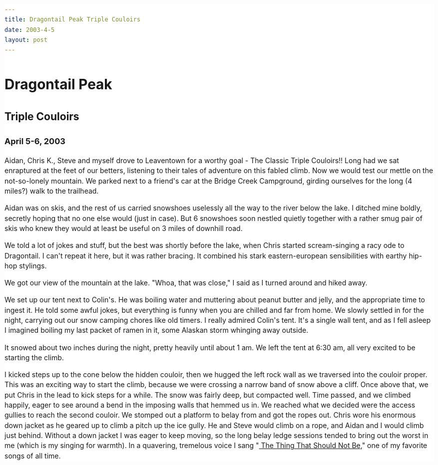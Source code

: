 ```yaml
---
title: Dragontail Peak Triple Couloirs
date: 2003-4-5
layout: post
---
```


<h1>Dragontail Peak</h1>
<h2>Triple Couloirs</h2>
<h3>April 5-6, 2003</h3>


Aidan, Chris K., Steve and myself drove to Leaventown for a worthy goal -
The Classic Triple Couloirs!! Long had we sat enraptured at the feet of our
betters, listening to their tales of adventure on this fabled climb. Now we
would test our mettle on the not-so-lonely mountain. We parked next to a friend's
car at the Bridge Creek Campground, girding ourselves for the long (4 miles?) walk to the
trailhead.


Aidan was on skis, and the rest of us carried snowshoes uselessly all the way to the
river below the lake. I ditched mine boldly, secretly hoping that no one else
would (just in case). But 6 snowshoes soon nestled quietly together with a rather
smug pair of skis who knew they would at least be useful on 3 miles of downhill road.


We told a lot of jokes and stuff, but the best was shortly before the lake, when
Chris started scream-singing a racy ode to Dragontail. I can't repeat
it here, but it was rather bracing. It combined his stark eastern-european sensibilities
with earthy hip-hop stylings.


We got our view of the mountain at the lake. "Whoa, that was close," I said as I turned
around and hiked away. 


We set up our tent next to Colin's. He was boiling water and muttering about peanut butter
and jelly, and the appropriate time to ingest it. He told some awful jokes, but everything
is funny when you are chilled and far from home. We slowly settled in for the night, carrying
out our snow camping chores like old timers. I really admired Colin's tent. It's a single
wall tent, and as I fell asleep I imagined boiling my last packet of ramen in it, some Alaskan
storm whinging away outside.


It snowed about two inches during the night, pretty heavily until about 1 am. We left the
tent at 6:30 am, all very excited to be starting the climb.



I kicked steps up to the cone below the hidden couloir, then we hugged the left
rock wall as we traversed into the couloir proper. This was an exciting way to 
start the climb, because we were crossing a narrow band of snow above a cliff. 
Once above that, we put Chris in the lead to kick steps for a while. The snow 
was fairly deep, but compacted well. Time passed, and we climbed happily, eager 
to see around a bend in the imposing walls that hemmed us in. We reached what 
we decided were the access gullies to reach the second couloir. We stomped out a 
platform to belay from and got the ropes out. Chris wore his enormous down 
jacket as he geared up to climb a pitch up the ice gully. He and Steve would 
climb on a rope, and Aidan and I would climb just behind. Without a down 
jacket I was eager to keep moving, so the long belay ledge sessions tended to 
bring out the worst in me (which is my singing for warmth). In a quavering, 
tremelous voice I sang "<a href="http://www.lyricsfreak.com/m/metallica/13759.htm">
The Thing That Should Not Be</a>," one of my favorite songs 
of all time. 
